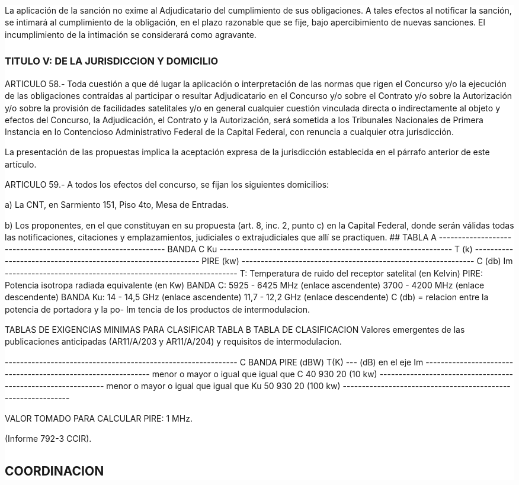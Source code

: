 La  aplicación  de  la  sanción  no  exime  al  Adjudicatario   del cumplimiento  de  sus obligaciones. A tales efectos al notificar la sanción, se intimará  al cumplimiento de la obligación, en el plazo razonable que se fije,  bajo apercibimiento de nuevas sanciones. El incumplimiento  de la intimación  se  considerará  como  agravante.

### TITULO V: DE LA JURISDICCION Y DOMICILIO

<a id="58"></a>
ARTICULO  58.-  Toda  cuestión  a que dé lugar la aplicación o interpretación  de  las  normas  que  rigen   el  Concurso  y/o  la ejecución de las obligaciones contraídas al participar  o  resultar Adjudicatario  en  el  Concurso y/o sobre el Contrato y/o sobre  la Autorización y/o sobre la  provisión de facilidades satelitales y/o en general cualquier cuestión  vinculada  directa  o indirectamente al  objeto y efectos del Concurso, la Adjudicación, el  Contrato  y la Autorización,  será  sometida  a  los  Tribunales  Nacionales de Primera  Instancia en lo Contencioso Administrativo Federal  de  la Capital Federal,  con  renuncia a cualquier otra jurisdicción.

La presentación de las propuestas  implica la aceptación expresa de la  jurisdicción  establecida  en  el  párrafo   anterior  de  este artículo.

<a id="59"></a>
ARTICULO  59.-  A todos los efectos del concurso, se fijan los siguientes domicilios:

a) La CNT, en Sarmiento  151,  Piso  4to,  Mesa  de  Entradas.

b) Los proponentes, en el que constituyan en su propuesta  (art. 8, inc.  2, punto c) en la Capital Federal, donde serán válidas  todas las  notificaciones,  citaciones  y  emplazamientos,  judiciales  o extrajudiciales que allí se practiquen. ##                          TABLA A -------------------------------------------------------------     BANDA                   C                   Ku -------------------------------------------------------------     T (k) -------------------------------------------------------------     PIRE     (kw) -------------------------------------------------------------     C (db)     Im ------------------------------------------------------------- T: Temperatura de ruido del receptor satelital (en Kelvin) PIRE: Potencia isotropa radiada equivalente (en Kw) BANDA C: 5925 - 6425 MHz (enlace ascendente)         3700 - 4200 MHz (enlace descendente) BANDA Ku: 14   - 14,5 GHz (enlace ascendente)          11,7 - 12,2 GHz (enlace descendente) C (db) = relacion entre la potencia de portadora y la po- Im       tencia de los productos de intermodulacion.

TABLAS DE EXIGENCIAS MINIMAS PARA CLASIFICAR                          TABLA B                    TABLA DE CLASIFICACION      Valores emergentes de las publicaciones anticipadas   (AR11/A/203 y AR11/A/204) y requisitos de intermodulacion.

-------------------------------------------------------------                                                C      BANDA      PIRE (dBW)      T(K)          --- (dB)                 en el eje                     Im -------------------------------------------------------------                                menor o        mayor o                               igual que      igual que        C            40           930            20                   (10 kw) -------------------------------------------------------------                                menor o        mayor o                               igual que      igual que        Ku           50           930            20                   (100 kw) -------------------------------------------------------------

VALOR TOMADO PARA CALCULAR PIRE: 1 MHz.

(Informe 792-3 CCIR).

## COORDINACION
